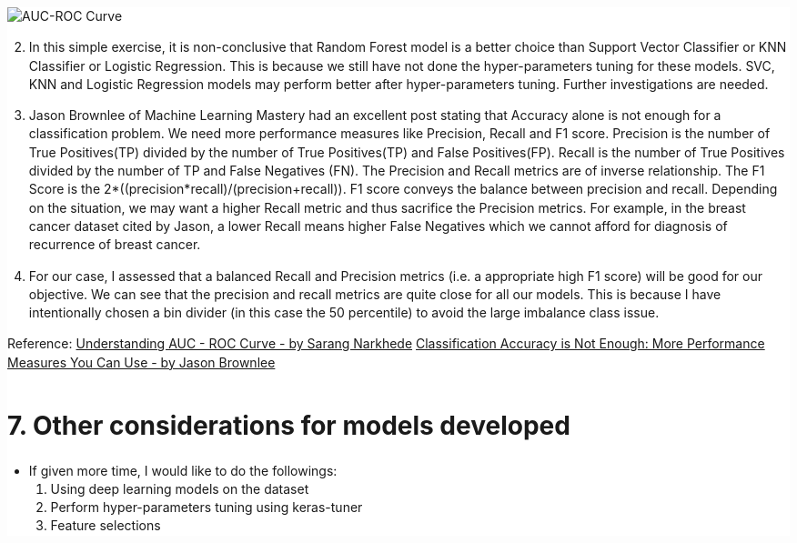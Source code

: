 ![AUC-ROC Curve](images/AUC-ROC-Curve.png)

2. In this simple exercise, it is non-conclusive that Random Forest model is a better choice than Support Vector Classifier or KNN Classifier or Logistic Regression. This is because we still have not done the hyper-parameters tuning for these models. SVC, KNN and Logistic Regression models may perform better after hyper-parameters tuning. Further investigations are needed.

3. Jason Brownlee of Machine Learning Mastery had an excellent post stating that Accuracy alone is not enough for a classification problem. We need more performance measures like Precision, Recall and F1 score. Precision is the number of True Positives(TP) divided by the number of True Positives(TP) and False Positives(FP). Recall is the number of True Positives divided by the number of TP and False Negatives (FN). The Precision and Recall metrics are of inverse relationship. The F1 Score is the 2*((precision*recall)/(precision+recall)). F1 score conveys the balance between precision and recall. Depending on the situation, we may want a higher Recall metric and thus sacrifice the Precision metrics. For example, in the breast cancer dataset cited by Jason, a lower Recall means higher False Negatives which we cannot afford for diagnosis of recurrence of breast cancer. 

4. For our case, I assessed that a balanced Recall and Precision metrics (i.e. a appropriate high F1 score) will be good for our objective. We can see that the precision and recall metrics are quite close for all our models. This is because I have intentionally chosen a bin divider (in this case the 50 percentile) to avoid the large imbalance class issue.




Reference: 
[Understanding AUC - ROC Curve - by Sarang Narkhede](https://towardsdatascience.com/understanding-auc-roc-curve-68b2303cc9c5)
[Classification Accuracy is Not Enough: More Performance Measures You Can Use -  by Jason Brownlee](https://machinelearningmastery.com/classification-accuracy-is-not-enough-more-performance-measures-you-can-use/#:~:text=F1%20Score,the%20precision%20and%20the%20recall)




# 7. Other considerations for models developed

* If given more time, I would like to do the followings:
	1. Using deep learning models on the dataset
	1. Perform hyper-parameters tuning using keras-tuner
	1. Feature selections

